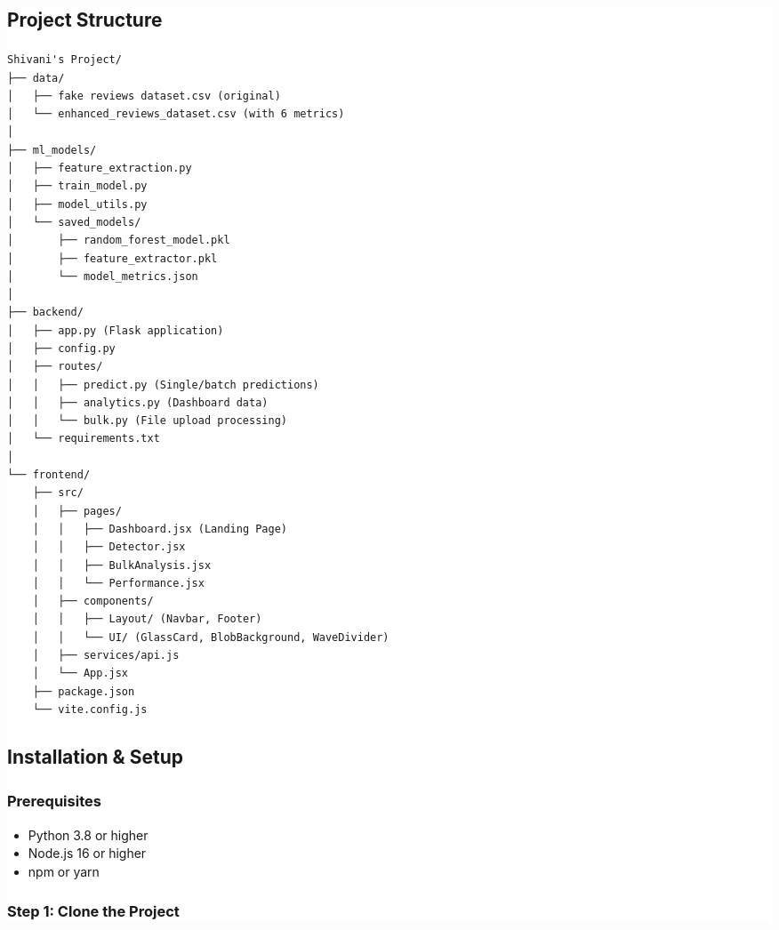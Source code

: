 ## Project Structure

```
Shivani's Project/
├── data/
│   ├── fake reviews dataset.csv (original)
│   └── enhanced_reviews_dataset.csv (with 6 metrics)
│
├── ml_models/
│   ├── feature_extraction.py
│   ├── train_model.py
│   ├── model_utils.py
│   └── saved_models/
│       ├── random_forest_model.pkl
│       ├── feature_extractor.pkl
│       └── model_metrics.json
│
├── backend/
│   ├── app.py (Flask application)
│   ├── config.py
│   ├── routes/
│   │   ├── predict.py (Single/batch predictions)
│   │   ├── analytics.py (Dashboard data)
│   │   └── bulk.py (File upload processing)
│   └── requirements.txt
│
└── frontend/
    ├── src/
    │   ├── pages/
    │   │   ├── Dashboard.jsx (Landing Page)
    │   │   ├── Detector.jsx
    │   │   ├── BulkAnalysis.jsx
    │   │   └── Performance.jsx
    │   ├── components/
    │   │   ├── Layout/ (Navbar, Footer)
    │   │   └── UI/ (GlassCard, BlobBackground, WaveDivider)
    │   ├── services/api.js
    │   └── App.jsx
    ├── package.json
    └── vite.config.js
```

## Installation & Setup

### Prerequisites

- Python 3.8 or higher
- Node.js 16 or higher
- npm or yarn

### Step 1: Clone the Project
